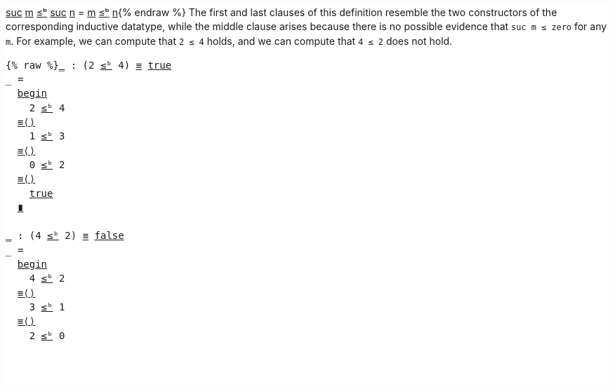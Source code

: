 <a id="2257" href="https://agda.github.io/agda-stdlib/Agda.Builtin.Nat.html#128" class="InductiveConstructor">suc</a> <a id="2261" href="{% endraw %}{{ site.baseurl }}{% link out/plfa/Decidable.md %}{% raw %}#2261" class="Bound">m</a> <a id="2263" href="{% endraw %}{{ site.baseurl }}{% link out/plfa/Decidable.md %}{% raw %}#2188" class="Function Operator">≤ᵇ</a> <a id="2266" href="https://agda.github.io/agda-stdlib/Agda.Builtin.Nat.html#128" class="InductiveConstructor">suc</a> <a id="2270" href="{% endraw %}{{ site.baseurl }}{% link out/plfa/Decidable.md %}{% raw %}#2270" class="Bound">n</a>  <a id="2273" class="Symbol">=</a>  <a id="2276" href="{% endraw %}{{ site.baseurl }}{% link out/plfa/Decidable.md %}{% raw %}#2261" class="Bound">m</a> <a id="2278" href="{% endraw %}{{ site.baseurl }}{% link out/plfa/Decidable.md %}{% raw %}#2188" class="Function Operator">≤ᵇ</a> <a id="2281" href="{% endraw %}{{ site.baseurl }}{% link out/plfa/Decidable.md %}{% raw %}#2270" class="Bound">n</a>{% endraw %}</pre>
The first and last clauses of this definition resemble the two
constructors of the corresponding inductive datatype, while the
middle clause arises because there is no possible evidence that
`suc m ≤ zero` for any `m`.
For example, we can compute that `2 ≤ 4` holds,
and we can compute that `4 ≤ 2` does not hold.
<pre class="Agda">{% raw %}<a id="2621" href="{% endraw %}{{ site.baseurl }}{% link out/plfa/Decidable.md %}{% raw %}#2621" class="Function">_</a> <a id="2623" class="Symbol">:</a> <a id="2625" class="Symbol">(</a><a id="2626" class="Number">2</a> <a id="2628" href="{% endraw %}{{ site.baseurl }}{% link out/plfa/Decidable.md %}{% raw %}#2188" class="Function Operator">≤ᵇ</a> <a id="2631" class="Number">4</a><a id="2632" class="Symbol">)</a> <a id="2634" href="https://agda.github.io/agda-stdlib/Agda.Builtin.Equality.html#83" class="Datatype Operator">≡</a> <a id="2636" href="{% endraw %}{{ site.baseurl }}{% link out/plfa/Decidable.md %}{% raw %}#1990" class="InductiveConstructor">true</a>
<a id="2641" class="Symbol">_</a> <a id="2643" class="Symbol">=</a>
  <a id="2647" href="https://agda.github.io/agda-stdlib/Relation.Binary.PropositionalEquality.html#3941" class="Function Operator">begin</a>
    <a id="2657" class="Number">2</a> <a id="2659" href="{% endraw %}{{ site.baseurl }}{% link out/plfa/Decidable.md %}{% raw %}#2188" class="Function Operator">≤ᵇ</a> <a id="2662" class="Number">4</a>
  <a id="2666" href="https://agda.github.io/agda-stdlib/Relation.Binary.PropositionalEquality.html#3999" class="Function Operator">≡⟨⟩</a>
    <a id="2674" class="Number">1</a> <a id="2676" href="{% endraw %}{{ site.baseurl }}{% link out/plfa/Decidable.md %}{% raw %}#2188" class="Function Operator">≤ᵇ</a> <a id="2679" class="Number">3</a>
  <a id="2683" href="https://agda.github.io/agda-stdlib/Relation.Binary.PropositionalEquality.html#3999" class="Function Operator">≡⟨⟩</a>
    <a id="2691" class="Number">0</a> <a id="2693" href="{% endraw %}{{ site.baseurl }}{% link out/plfa/Decidable.md %}{% raw %}#2188" class="Function Operator">≤ᵇ</a> <a id="2696" class="Number">2</a>
  <a id="2700" href="https://agda.github.io/agda-stdlib/Relation.Binary.PropositionalEquality.html#3999" class="Function Operator">≡⟨⟩</a>
    <a id="2708" href="{% endraw %}{{ site.baseurl }}{% link out/plfa/Decidable.md %}{% raw %}#1990" class="InductiveConstructor">true</a>
  <a id="2715" href="https://agda.github.io/agda-stdlib/Relation.Binary.PropositionalEquality.html#4239" class="Function Operator">∎</a>

<a id="2718" href="{% endraw %}{{ site.baseurl }}{% link out/plfa/Decidable.md %}{% raw %}#2718" class="Function">_</a> <a id="2720" class="Symbol">:</a> <a id="2722" class="Symbol">(</a><a id="2723" class="Number">4</a> <a id="2725" href="{% endraw %}{{ site.baseurl }}{% link out/plfa/Decidable.md %}{% raw %}#2188" class="Function Operator">≤ᵇ</a> <a id="2728" class="Number">2</a><a id="2729" class="Symbol">)</a> <a id="2731" href="https://agda.github.io/agda-stdlib/Agda.Builtin.Equality.html#83" class="Datatype Operator">≡</a> <a id="2733" href="{% endraw %}{{ site.baseurl }}{% link out/plfa/Decidable.md %}{% raw %}#2005" class="InductiveConstructor">false</a>
<a id="2739" class="Symbol">_</a> <a id="2741" class="Symbol">=</a>
  <a id="2745" href="https://agda.github.io/agda-stdlib/Relation.Binary.PropositionalEquality.html#3941" class="Function Operator">begin</a>
    <a id="2755" class="Number">4</a> <a id="2757" href="{% endraw %}{{ site.baseurl }}{% link out/plfa/Decidable.md %}{% raw %}#2188" class="Function Operator">≤ᵇ</a> <a id="2760" class="Number">2</a>
  <a id="2764" href="https://agda.github.io/agda-stdlib/Relation.Binary.PropositionalEquality.html#3999" class="Function Operator">≡⟨⟩</a>
    <a id="2772" class="Number">3</a> <a id="2774" href="{% endraw %}{{ site.baseurl }}{% link out/plfa/Decidable.md %}{% raw %}#2188" class="Function Operator">≤ᵇ</a> <a id="2777" class="Number">1</a>
  <a id="2781" href="https://agda.github.io/agda-stdlib/Relation.Binary.PropositionalEquality.html#3999" class="Function Operator">≡⟨⟩</a>
    <a id="2789" class="Number">2</a> <a id="2791" href="{% endraw %}{{ site.baseurl }}{% link out/plfa/Decidable.md %}{% raw %}#2188" class="Function Operator">≤ᵇ</a> <a id="2794" class="Number">0</a>